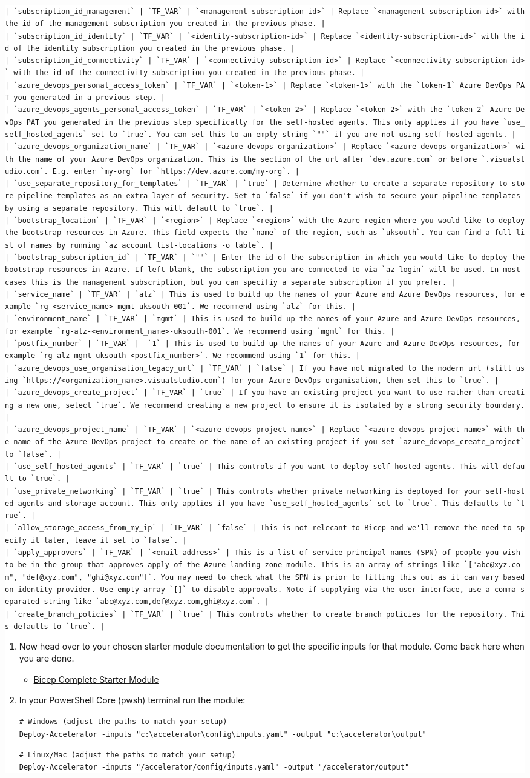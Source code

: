     | `subscription_id_management` | `TF_VAR` | `<management-subscription-id>` | Replace `<management-subscription-id>` with the id of the management subscription you created in the previous phase. |
    | `subscription_id_identity` | `TF_VAR` | `<identity-subscription-id>` | Replace `<identity-subscription-id>` with the id of the identity subscription you created in the previous phase. |
    | `subscription_id_connectivity` | `TF_VAR` | `<connectivity-subscription-id>` | Replace `<connectivity-subscription-id>` with the id of the connectivity subscription you created in the previous phase. |
    | `azure_devops_personal_access_token` | `TF_VAR` | `<token-1>` | Replace `<token-1>` with the `token-1` Azure DevOps PAT you generated in a previous step. |
    | `azure_devops_agents_personal_access_token` | `TF_VAR` | `<token-2>` | Replace `<token-2>` with the `token-2` Azure DevOps PAT you generated in the previous step specifically for the self-hosted agents. This only applies if you have `use_self_hosted_agents` set to `true`. You can set this to an empty string `""` if you are not using self-hosted agents. |
    | `azure_devops_organization_name` | `TF_VAR` | `<azure-devops-organization>` | Replace `<azure-devops-organization>` with the name of your Azure DevOps organization. This is the section of the url after `dev.azure.com` or before `.visualstudio.com`. E.g. enter `my-org` for `https://dev.azure.com/my-org`. |
    | `use_separate_repository_for_templates` | `TF_VAR` | `true` | Determine whether to create a separate repository to store pipeline templates as an extra layer of security. Set to `false` if you don't wish to secure your pipeline templates by using a separate repository. This will default to `true`. |
    | `bootstrap_location` | `TF_VAR` | `<region>` | Replace `<region>` with the Azure region where you would like to deploy the bootstrap resources in Azure. This field expects the `name` of the region, such as `uksouth`. You can find a full list of names by running `az account list-locations -o table`. |
    | `bootstrap_subscription_id` | `TF_VAR` | `""` | Enter the id of the subscription in which you would like to deploy the bootstrap resources in Azure. If left blank, the subscription you are connected to via `az login` will be used. In most cases this is the management subscription, but you can specifiy a separate subscription if you prefer. |
    | `service_name` | `TF_VAR` | `alz` | This is used to build up the names of your Azure and Azure DevOps resources, for example `rg-<service_name>-mgmt-uksouth-001`. We recommend using `alz` for this. |
    | `environment_name` | `TF_VAR` | `mgmt` | This is used to build up the names of your Azure and Azure DevOps resources, for example `rg-alz-<environment_name>-uksouth-001`. We recommend using `mgmt` for this. |
    | `postfix_number` | `TF_VAR` |  `1` | This is used to build up the names of your Azure and Azure DevOps resources, for example `rg-alz-mgmt-uksouth-<postfix_number>`. We recommend using `1` for this. |
    | `azure_devops_use_organisation_legacy_url` | `TF_VAR` | `false` | If you have not migrated to the modern url (still using `https://<organization_name>.visualstudio.com`) for your Azure DevOps organisation, then set this to `true`. |
    | `azure_devops_create_project` | `TF_VAR` | `true` | If you have an existing project you want to use rather than creating a new one, select `true`. We recommend creating a new project to ensure it is isolated by a strong security boundary. |
    | `azure_devops_project_name` | `TF_VAR` | `<azure-devops-project-name>` | Replace `<azure-devops-project-name>` with the name of the Azure DevOps project to create or the name of an existing project if you set `azure_devops_create_project` to `false`. |
    | `use_self_hosted_agents` | `TF_VAR` | `true` | This controls if you want to deploy self-hosted agents. This will default to `true`. |
    | `use_private_networking` | `TF_VAR` | `true` | This controls whether private networking is deployed for your self-hosted agents and storage account. This only applies if you have `use_self_hosted_agents` set to `true`. This defaults to `true`. |
    | `allow_storage_access_from_my_ip` | `TF_VAR` | `false` | This is not relecant to Bicep and we'll remove the need to specify it later, leave it set to `false`. |
    | `apply_approvers` | `TF_VAR` | `<email-address>` | This is a list of service principal names (SPN) of people you wish to be in the group that approves apply of the Azure landing zone module. This is an array of strings like `["abc@xyz.com", "def@xyz.com", "ghi@xyz.com"]`. You may need to check what the SPN is prior to filling this out as it can vary based on identity provider. Use empty array `[]` to disable approvals. Note if supplying via the user interface, use a comma separated string like `abc@xyz.com,def@xyz.com,ghi@xyz.com`. |
    | `create_branch_policies` | `TF_VAR` | `true` | This controls whether to create branch policies for the repository. This defaults to `true`. |

1. Now head over to your chosen starter module documentation to get the specific inputs for that module. Come back here when you are done.
    - [Bicep Complete Starter Module][wiki_starter_module_bicep_complete]
1. In your PowerShell Core (pwsh) terminal run the module:

    ```pwsh
    # Windows (adjust the paths to match your setup)
    Deploy-Accelerator -inputs "c:\accelerator\config\inputs.yaml" -output "c:\accelerator\output"
    ```

    ```pwsh
    # Linux/Mac (adjust the paths to match your setup)
    Deploy-Accelerator -inputs "/accelerator/config/inputs.yaml" -output "/accelerator/output"
    ```


 [//]: # (************************)
 [//]: # (INSERT LINK LABELS BELOW)
 [//]: # (************************)
[wiki_starter_modules]:                             %5BUser-Guide%5D-Starter-Modules "Wiki - Starter Modules"
[wiki_starter_module_bicep_complete]:               %5BUser-Guide%5D-Starter-Module-Bicep-Complete "Wiki - Starter Modules - Bicep Complete"
[wiki_starter_module_terraform_basic]:              %5BUser-Guide%5D-Starter-Module-Terraform-Basic "Wiki - Starter Modules - Terraform Basic"
[wiki_starter_module_terraform_hubnetworking]:      %5BUser-Guide%5D-Starter-Module-Terraform-HubNetworking "Wiki - Start Modules - Terraform Hub Networking"
[wiki_starter_module_terraform_complete]:           %5BUser-Guide%5D-Starter-Module-Terraform-Complete "Wiki - Starter Modules - Terraform Complete"
[wiki_quick_start_phase_3]:                         %5BUser-Guide%5D-Quick-Start-Phase-3 "Wiki - Quick Start - Phase 3"
[example_powershell_inputs_azure_devops_bicep_complete]:     examples/powershell-inputs/inputs-azure-devops-bicep-complete.yaml "Example - PowerShell Inputs - Azure DevOps - Bicep - Complete"
[example_powershell_inputs_azure_devops_terraform_basic]:     examples/powershell-inputs/inputs-azure-devops-terraform-basic.yaml "Example - PowerShell Inputs - Azure DevOps - Terraform - Basic"
[example_powershell_inputs_azure_devops_terraform_hubnetworking]:     examples/powershell-inputs/inputs-azure-devops-terraform-hubnetworking.yaml "Example - PowerShell Inputs - Azure DevOps - Terraform - Hub Networking"
[example_powershell_inputs_azure_devops_terraform_complete]:     examples/powershell-inputs/inputs-azure-devops-terraform-complete.yaml "Example - PowerShell Inputs - Azure DevOps - Terraform - Complete"
[example_powershell_inputs_azure_devops_terraform_complete_multi_region]:     examples/powershell-inputs/inputs-azure-devops-terraform-complete-multi-region.yaml "Example - PowerShell Inputs - Azure DevOps - Terraform - Complete Multi Region"